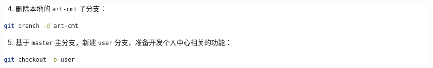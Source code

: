 4. 删除本地的 `art-cmt` 子分支：

```bash
git branch -d art-cmt
```

5. 基于 `master` 主分支，新建 `user` 分支，准备开发个人中心相关的功能：

```bash
git checkout -b user
```
